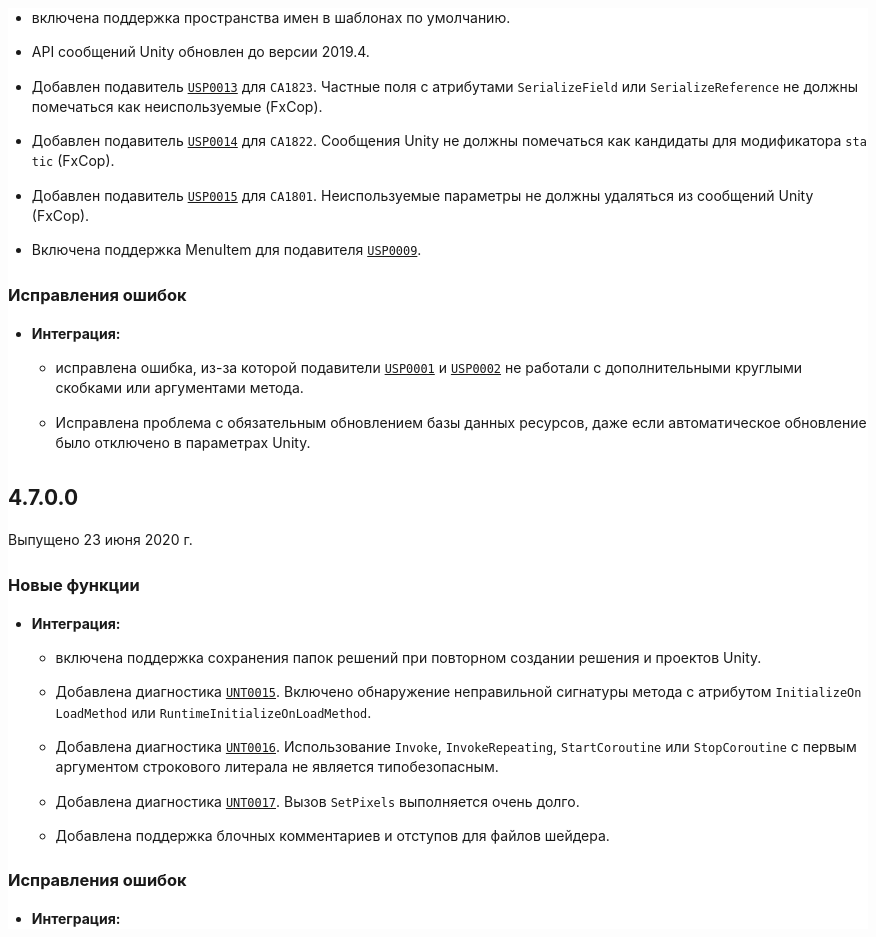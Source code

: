   - включена поддержка пространства имен в шаблонах по умолчанию.
  
  - API сообщений Unity обновлен до версии 2019.4.

  - Добавлен подавитель [`USP0013`](https://github.com/microsoft/Microsoft.Unity.Analyzers/blob/main/doc/USP0013.md) для `CA1823`. Частные поля с атрибутами `SerializeField` или `SerializeReference` не должны помечаться как неиспользуемые (FxCop).
  
  - Добавлен подавитель [`USP0014`](https://github.com/microsoft/Microsoft.Unity.Analyzers/blob/main/doc/USP0014.md) для `CA1822`. Сообщения Unity не должны помечаться как кандидаты для модификатора `static` (FxCop).

  - Добавлен подавитель [`USP0015`](https://github.com/microsoft/Microsoft.Unity.Analyzers/blob/main/doc/USP0015.md) для `CA1801`. Неиспользуемые параметры не должны удаляться из сообщений Unity (FxCop).
  
  - Включена поддержка MenuItem для подавителя [`USP0009`](https://github.com/microsoft/Microsoft.Unity.Analyzers/blob/main/doc/USP0009.md).  

### <a name="bug-fixes"></a>Исправления ошибок

- **Интеграция:**

  - исправлена ошибка, из-за которой подавители [`USP0001`](https://github.com/microsoft/Microsoft.Unity.Analyzers/blob/main/doc/USP0001.md) и [`USP0002`](https://github.com/microsoft/Microsoft.Unity.Analyzers/blob/main/doc/USP0002.md) не работали с дополнительными круглыми скобками или аргументами метода.
  
  - Исправлена проблема с обязательным обновлением базы данных ресурсов, даже если автоматическое обновление было отключено в параметрах Unity.

## <a name="4700"></a>4.7.0.0
Выпущено 23 июня 2020 г.

### <a name="new-features"></a>Новые функции

- **Интеграция:**

  - включена поддержка сохранения папок решений при повторном создании решения и проектов Unity.

  - Добавлена диагностика [`UNT0015`](https://github.com/microsoft/Microsoft.Unity.Analyzers/blob/main/doc/UNT0015.md). Включено обнаружение неправильной сигнатуры метода с атрибутом `InitializeOnLoadMethod` или `RuntimeInitializeOnLoadMethod`.

  - Добавлена диагностика [`UNT0016`](https://github.com/microsoft/Microsoft.Unity.Analyzers/blob/main/doc/UNT0016.md). Использование `Invoke`, `InvokeRepeating`, `StartCoroutine` или `StopCoroutine` с первым аргументом строкового литерала не является типобезопасным.

  - Добавлена диагностика [`UNT0017`](https://github.com/microsoft/Microsoft.Unity.Analyzers/blob/main/doc/UNT0017.md). Вызов `SetPixels` выполняется очень долго.

  - Добавлена поддержка блочных комментариев и отступов для файлов шейдера.

### <a name="bug-fixes"></a>Исправления ошибок

- **Интеграция:**
